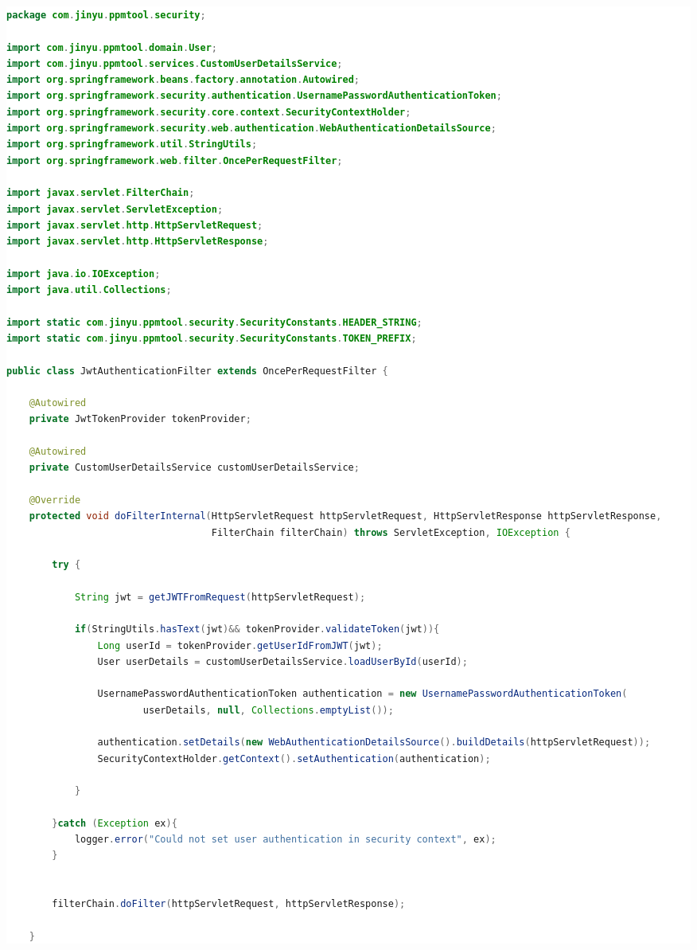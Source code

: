 ```java
package com.jinyu.ppmtool.security;

import com.jinyu.ppmtool.domain.User;
import com.jinyu.ppmtool.services.CustomUserDetailsService;
import org.springframework.beans.factory.annotation.Autowired;
import org.springframework.security.authentication.UsernamePasswordAuthenticationToken;
import org.springframework.security.core.context.SecurityContextHolder;
import org.springframework.security.web.authentication.WebAuthenticationDetailsSource;
import org.springframework.util.StringUtils;
import org.springframework.web.filter.OncePerRequestFilter;

import javax.servlet.FilterChain;
import javax.servlet.ServletException;
import javax.servlet.http.HttpServletRequest;
import javax.servlet.http.HttpServletResponse;

import java.io.IOException;
import java.util.Collections;

import static com.jinyu.ppmtool.security.SecurityConstants.HEADER_STRING;
import static com.jinyu.ppmtool.security.SecurityConstants.TOKEN_PREFIX;

public class JwtAuthenticationFilter extends OncePerRequestFilter {

    @Autowired
    private JwtTokenProvider tokenProvider;

    @Autowired
    private CustomUserDetailsService customUserDetailsService;

    @Override
    protected void doFilterInternal(HttpServletRequest httpServletRequest, HttpServletResponse httpServletResponse,
                                    FilterChain filterChain) throws ServletException, IOException {

        try {

            String jwt = getJWTFromRequest(httpServletRequest);

            if(StringUtils.hasText(jwt)&& tokenProvider.validateToken(jwt)){
                Long userId = tokenProvider.getUserIdFromJWT(jwt);
                User userDetails = customUserDetailsService.loadUserById(userId);

                UsernamePasswordAuthenticationToken authentication = new UsernamePasswordAuthenticationToken(
                        userDetails, null, Collections.emptyList());

                authentication.setDetails(new WebAuthenticationDetailsSource().buildDetails(httpServletRequest));
                SecurityContextHolder.getContext().setAuthentication(authentication);

            }

        }catch (Exception ex){
            logger.error("Could not set user authentication in security context", ex);
        }


        filterChain.doFilter(httpServletRequest, httpServletResponse);

    }


```